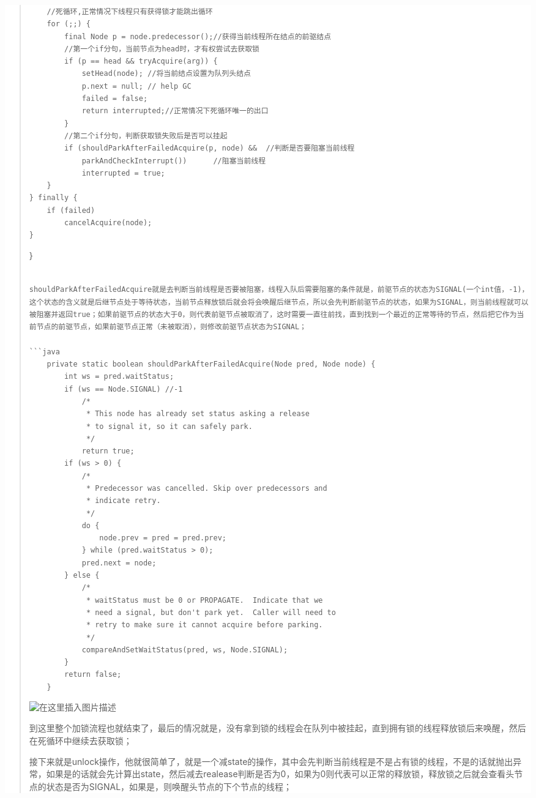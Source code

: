 >         //死循环,正常情况下线程只有获得锁才能跳出循环
>         for (;;) {
>             final Node p = node.predecessor();//获得当前线程所在结点的前驱结点
>             //第一个if分句，当前节点为head时，才有权尝试去获取锁
>             if (p == head && tryAcquire(arg)) { 
>                 setHead(node); //将当前结点设置为队列头结点
>                 p.next = null; // help GC
>                 failed = false;
>                 return interrupted;//正常情况下死循环唯一的出口
>             }
>             //第二个if分句，判断获取锁失败后是否可以挂起
>             if (shouldParkAfterFailedAcquire(p, node) &&  //判断是否要阻塞当前线程
>                 parkAndCheckInterrupt())      //阻塞当前线程
>                 interrupted = true;
>         }
>     } finally {
>         if (failed)
>             cancelAcquire(node);
>     }
> }
> ```
>
> shouldParkAfterFailedAcquire就是去判断当前线程是否要被阻塞，线程入队后需要阻塞的条件就是，前驱节点的状态为SIGNAL(一个int值，-1)，这个状态的含义就是后继节点处于等待状态，当前节点释放锁后就会将会唤醒后继节点，所以会先判断前驱节点的状态，如果为SIGNAL，则当前线程就可以被阻塞并返回true；如果前驱节点的状态大于0，则代表前驱节点被取消了，这时需要一直往前找，直到找到一个最近的正常等待的节点，然后把它作为当前节点的前驱节点，如果前驱节点正常（未被取消），则修改前驱节点状态为SIGNAL；
>
> ```java
>     private static boolean shouldParkAfterFailedAcquire(Node pred, Node node) {
>         int ws = pred.waitStatus;
>         if (ws == Node.SIGNAL) //-1
>             /*
>              * This node has already set status asking a release
>              * to signal it, so it can safely park.
>              */
>             return true;
>         if (ws > 0) {
>             /*
>              * Predecessor was cancelled. Skip over predecessors and
>              * indicate retry.
>              */
>             do {
>                 node.prev = pred = pred.prev;
>             } while (pred.waitStatus > 0);
>             pred.next = node;
>         } else {
>             /*
>              * waitStatus must be 0 or PROPAGATE.  Indicate that we
>              * need a signal, but don't park yet.  Caller will need to
>              * retry to make sure it cannot acquire before parking.
>              */
>             compareAndSetWaitStatus(pred, ws, Node.SIGNAL);
>         }
>         return false;
>     }
> ```
>
> ![在这里插入图片描述](https://img-blog.csdnimg.cn/20200320145432168.png?x-oss-process=image/watermark,type_ZmFuZ3poZW5naGVpdGk,shadow_10,text_aHR0cHM6Ly9ibG9nLmNzZG4ubmV0L2V0ZXJuYWxfeWFuZ3l1bg==,size_16,color_FFFFFF,t_70)
>
> 到这里整个加锁流程也就结束了，最后的情况就是，没有拿到锁的线程会在队列中被挂起，直到拥有锁的线程释放锁后来唤醒，然后在死循环中继续去获取锁；
>
> 接下来就是unlock操作，他就很简单了，就是一个减state的操作，其中会先判断当前线程是不是占有锁的线程，不是的话就抛出异常，如果是的话就会先计算出state，然后减去realease判断是否为0，如果为0则代表可以正常的释放锁，释放锁之后就会查看头节点的状态是否为SIGNAL，如果是，则唤醒头节点的下个节点的线程；
